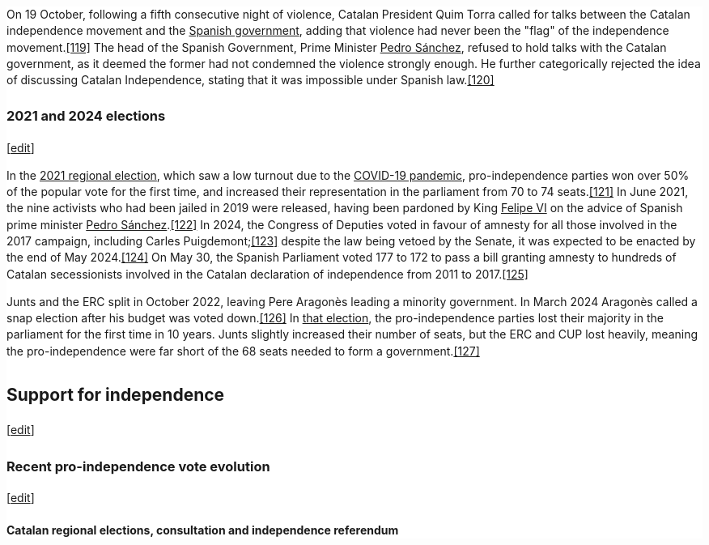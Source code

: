 On 19 October, following a fifth consecutive night of violence, Catalan President Quim Torra called for talks between the Catalan independence movement and the [Spanish government](https://en.wikipedia.org/wiki/Spanish_government "Spanish government"), adding that violence had never been the "flag" of the independence movement.[\[119\]](https://en.wikipedia.org/wiki/Catalan_independence_movement#cite_note-120) The head of the Spanish Government, Prime Minister [Pedro Sánchez](https://en.wikipedia.org/wiki/Pedro_S%C3%A1nchez "Pedro Sánchez"), refused to hold talks with the Catalan government, as it deemed the former had not condemned the violence strongly enough. He further categorically rejected the idea of discussing Catalan Independence, stating that it was impossible under Spanish law.[\[120\]](https://en.wikipedia.org/wiki/Catalan_independence_movement#cite_note-arrested19oct-121)

### 2021 and 2024 elections

\[[edit](https://en.wikipedia.org/w/index.php?title=Catalan_independence_movement\&action=edit\&section=8 "Edit section: 2021 and 2024 elections")]

In the [2021 regional election](https://en.wikipedia.org/wiki/2021_Catalan_regional_election "2021 Catalan regional election"), which saw a low turnout due to the [COVID-19 pandemic](https://en.wikipedia.org/wiki/COVID-19_pandemic_in_Spain "COVID-19 pandemic in Spain"), pro-independence parties won over 50% of the popular vote for the first time, and increased their representation in the parliament from 70 to 74 seats.[\[121\]](https://en.wikipedia.org/wiki/Catalan_independence_movement#cite_note-122) In June 2021, the nine activists who had been jailed in 2019 were released, having been pardoned by King [Felipe VI](https://en.wikipedia.org/wiki/Felipe_VI "Felipe VI") on the advice of Spanish prime minister [Pedro Sánchez](https://en.wikipedia.org/wiki/Pedro_S%C3%A1nchez "Pedro Sánchez").[\[122\]](https://en.wikipedia.org/wiki/Catalan_independence_movement#cite_note-123) In 2024, the Congress of Deputies voted in favour of amnesty for all those involved in the 2017 campaign, including Carles Puigdemont;[\[123\]](https://en.wikipedia.org/wiki/Catalan_independence_movement#cite_note-124) despite the law being vetoed by the Senate, it was expected to be enacted by the end of May 2024.[\[124\]](https://en.wikipedia.org/wiki/Catalan_independence_movement#cite_note-125) On May 30, the Spanish Parliament voted 177 to 172 to pass a bill granting amnesty to hundreds of Catalan secessionists involved in the Catalan declaration of independence from 2011 to 2017.[\[125\]](https://en.wikipedia.org/wiki/Catalan_independence_movement#cite_note-126)

Junts and the ERC split in October 2022, leaving Pere Aragonès leading a minority government. In March 2024 Aragonès called a snap election after his budget was voted down.[\[126\]](https://en.wikipedia.org/wiki/Catalan_independence_movement#cite_note-127) In [that election](https://en.wikipedia.org/wiki/2024_Catalan_regional_election "2024 Catalan regional election"), the pro-independence parties lost their majority in the parliament for the first time in 10 years. Junts slightly increased their number of seats, but the ERC and CUP lost heavily, meaning the pro-independence were far short of the 68 seats needed to form a government.[\[127\]](https://en.wikipedia.org/wiki/Catalan_independence_movement#cite_note-128)

## Support for independence

\[[edit](https://en.wikipedia.org/w/index.php?title=Catalan_independence_movement\&action=edit\&section=9 "Edit section: Support for independence")]

### Recent pro-independence vote evolution

\[[edit](https://en.wikipedia.org/w/index.php?title=Catalan_independence_movement\&action=edit\&section=10 "Edit section: Recent pro-independence vote evolution")]

#### Catalan regional elections, consultation and independence referendum
